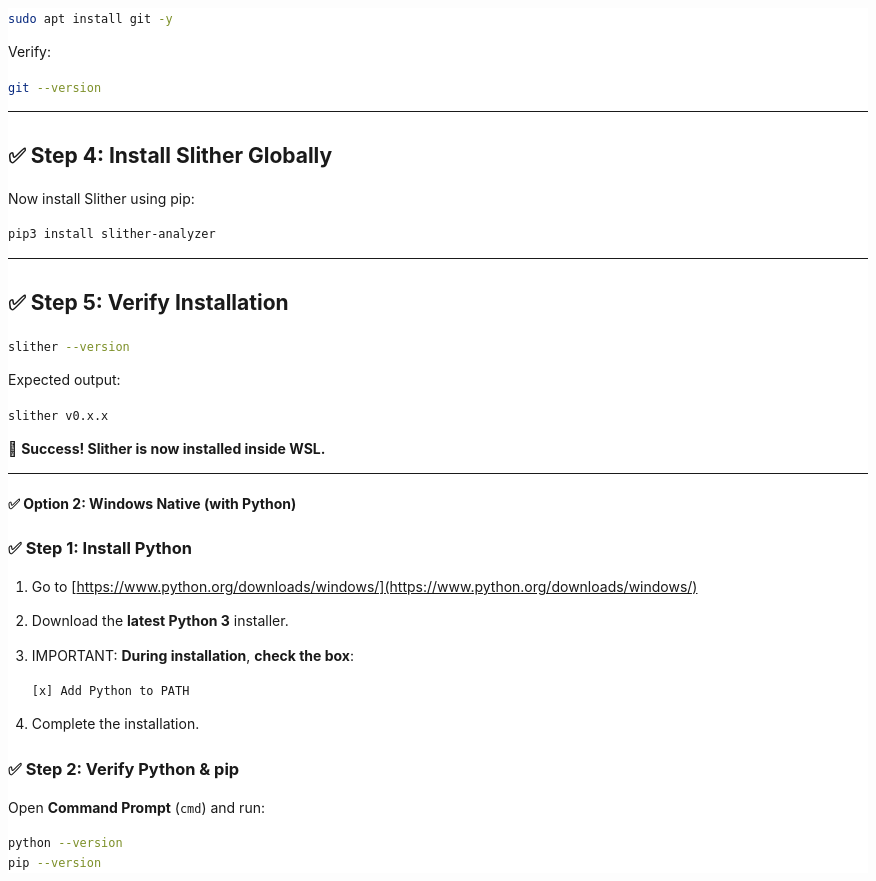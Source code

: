 ```bash
sudo apt install git -y
```

Verify:

```bash
git --version
```

---

## ✅ Step 4: Install Slither Globally

Now install Slither using pip:

```bash
pip3 install slither-analyzer
```

---

## ✅ Step 5: Verify Installation

```bash
slither --version
```

Expected output:

```
slither v0.x.x
```

🎉 **Success! Slither is now installed inside WSL.**

---

#### ✅ Option 2: Windows Native (with Python)

### ✅ Step 1: Install Python

1. Go to [https://www.python.org/downloads/windows/](https://www.python.org/downloads/windows/)
2. Download the **latest Python 3** installer.
3. IMPORTANT: **During installation**, **check the box**:

   ```
   [x] Add Python to PATH
   ```
4. Complete the installation.

### ✅ Step 2: Verify Python & pip

Open **Command Prompt** (`cmd`) and run:

```bash
python --version
pip --version
```
